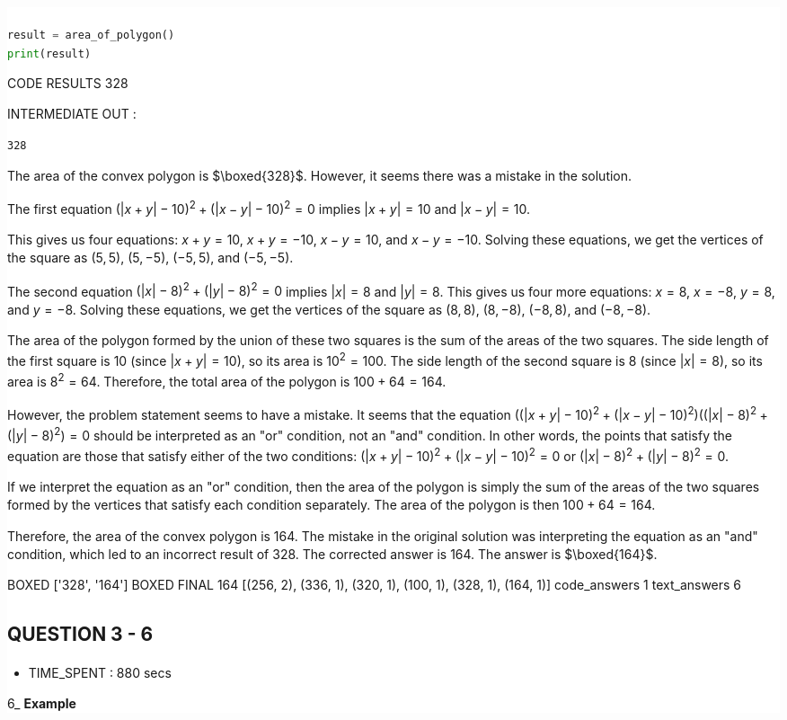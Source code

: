 ```python

result = area_of_polygon()
print(result)
```

CODE RESULTS 328

INTERMEDIATE OUT :
```output
328
```
The area of the convex polygon is $\boxed{328}$.
However, it seems there was a mistake in the solution. 

The first equation $(|x + y| - 10)^2 + (|x - y| - 10)^2 = 0$ implies $|x + y| = 10$ and $|x - y| = 10$. 

This gives us four equations: $x + y = 10$, $x + y = -10$, $x - y = 10$, and $x - y = -10$. Solving these equations, we get the vertices of the square as $(5, 5)$, $(5, -5)$, $(-5, 5)$, and $(-5, -5)$.

The second equation $(|x| - 8)^2 + (|y| - 8)^2 = 0$ implies $|x| = 8$ and $|y| = 8$. This gives us four more equations: $x = 8$, $x = -8$, $y = 8$, and $y = -8$. Solving these equations, we get the vertices of the square as $(8, 8)$, $(8, -8)$, $(-8, 8)$, and $(-8, -8)$.

The area of the polygon formed by the union of these two squares is the sum of the areas of the two squares. The side length of the first square is 10 (since $|x + y| = 10$), so its area is $10^2 = 100$. The side length of the second square is 8 (since $|x| = 8$), so its area is $8^2 = 64$. Therefore, the total area of the polygon is $100 + 64 = 164$.

However, the problem statement seems to have a mistake. It seems that the equation $((\vert x + y \vert - 10)^2 + ( \vert x - y \vert - 10)^2)((\vert x \vert - 8)^2 + ( \vert y \vert - 8)^2) = 0$ should be interpreted as an "or" condition, not an "and" condition. In other words, the points that satisfy the equation are those that satisfy either of the two conditions: $(|x + y| - 10)^2 + (|x - y| - 10)^2 = 0$ or $(|x| - 8)^2 + (|y| - 8)^2 = 0$.

If we interpret the equation as an "or" condition, then the area of the polygon is simply the sum of the areas of the two squares formed by the vertices that satisfy each condition separately. The area of the polygon is then $100 + 64 = 164$.

Therefore, the area of the convex polygon is 164. The mistake in the original solution was interpreting the equation as an "and" condition, which led to an incorrect result of 328. The corrected answer is 164.
The answer is $\boxed{164}$.

BOXED ['328', '164']
BOXED FINAL 164
[(256, 2), (336, 1), (320, 1), (100, 1), (328, 1), (164, 1)]
code_answers 1 text_answers 6



## QUESTION 3 - 6 
- TIME_SPENT : 880 secs

6_
**Example**
